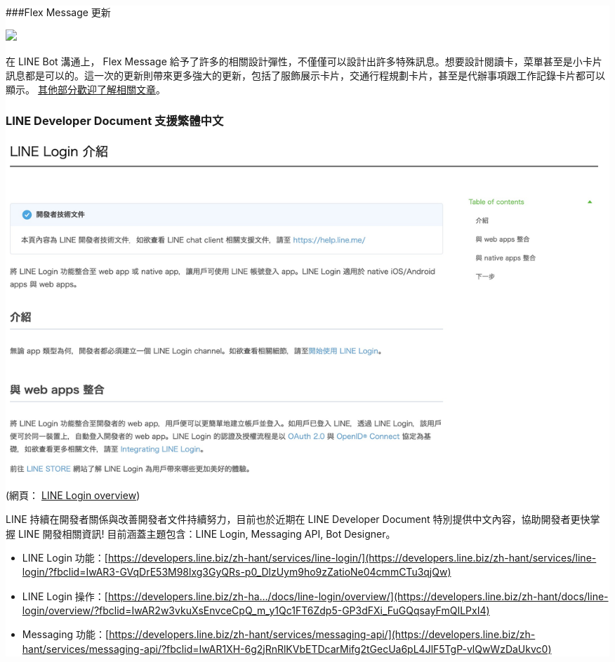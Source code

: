 ###Flex Message 更新

![](https://engineering.linecorp.com/wp-content/uploads/2019/09/%E5%9C%96%E7%89%87-1.png)

在 LINE Bot 溝通上， Flex Message 給予了許多的相關設計彈性，不僅僅可以設計出許多特殊訊息。想要設計閱讀卡，菜單甚至是小卡片訊息都是可以的。這一次的更新則帶來更多強大的更新，包括了服飾展示卡片，交通行程規劃卡片，甚至是代辦事項跟工作記錄卡片都可以顯示。 [其他部分歡迎了解相關文章](https://engineering.linecorp.com/zh-hant/blog/flex-message-update1/)。


### LINE Developer Document 支援繁體中文

![](../images/2019/dev-tw.jpg)

(網頁： [LINE Login overview](https://developers.line.biz/zh-hant/docs/line-login/overview/))

LINE 持續在開發者關係與改善開發者文件持續努力，目前也於近期在 LINE Developer Document 特別提供中文內容，協助開發者更快掌握 LINE 開發相關資訊! 目前涵蓋主題包含：LINE Login, Messaging API, Bot Designer。

- LINE Login 功能：[https://developers.line.biz/zh-hant/services/line-login/](https://developers.line.biz/zh-hant/services/line-login/?fbclid=IwAR3-GVqDrE53M98lxg3GyQRs-p0_DlzUym9ho9zZatioNe04cmmCTu3qjQw)

- LINE Login 操作：[https://developers.line.biz/zh-ha…/docs/line-login/overview/](https://developers.line.biz/zh-hant/docs/line-login/overview/?fbclid=IwAR2w3vkuXsEnvceCpQ_m_y1Qc1FT6Zdp5-GP3dFXi_FuGQqsayFmQILPxI4)

- Messaging 功能：[https://developers.line.biz/zh-hant/services/messaging-api/](https://developers.line.biz/zh-hant/services/messaging-api/?fbclid=IwAR1XH-6g2jRnRlKVbETDcarMifg2tGecUa6pL4JlF5TgP-vlQwWzDaUkvc0)
